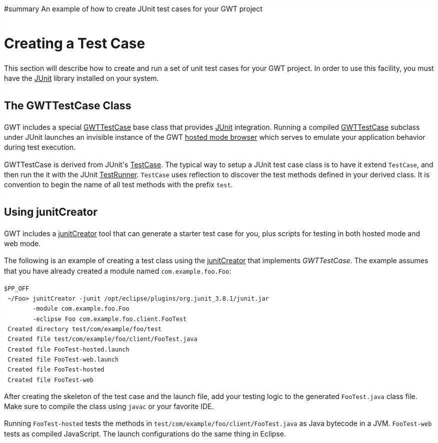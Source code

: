 ﻿#summary An example of how to create JUnit test cases for your GWT project

# Creating a Test Case #

This section will describe how to create and run a set of unit test cases for your GWT project.  In order to use this facility, you must have the [JUnit](http://sourceforge.net/projects/junit/) library installed on your system.


## The GWTTestCase Class ##

GWT includes a special [GWTTestCase](http://google-web-toolkit.googlecode.com/svn/javadoc/1.5/com/google/gwt/junit/client/GWTTestCase.html) base class that provides [JUnit](http://www.junit.org) integration. Running a compiled [GWTTestCase](http://google-web-toolkit.googlecode.com/svn/javadoc/1.5/com/google/gwt/junit/client/GWTTestCase.html) subclass under JUnit launches an invisible instance of the GWT [hosted mode browser](DevGuideHostedMode.md) which serves to emulate your application behavior during test execution.

GWTTestCase is derived from JUnit's [TestCase](http://junit.sourceforge.net/javadoc/junit/framework/TestCase.html).  The typical way to setup a JUnit test case class is to have it extend `TestCase`, and then run the it with the JUnit [TestRunner](http://junit.sourceforge.net/javadoc/junit/awtui/TestRunner.html).  `TestCase` uses reflection to discover the test methods defined in your derived class.  It is convention to begin the name of all test methods with the prefix `test`.


## Using junitCreator ##

GWT includes a [junitCreator](DevGuideJunitCreator.md) tool that can generate a starter test case for you, plus scripts for testing in both hosted mode and web mode.

The following is an example of creating a test class using the [junitCreator](DevGuideJunitCreator.md) that implements _GWTTestCase_.  The example assumes that you have already created a module named `com.example.foo.Foo`:

```
$PP_OFF
 ~/Foo> junitCreator -junit /opt/eclipse/plugins/org.junit_3.8.1/junit.jar
        -module com.example.foo.Foo
        -eclipse Foo com.example.foo.client.FooTest
 Created directory test/com/example/foo/test
 Created file test/com/example/foo/client/FooTest.java
 Created file FooTest-hosted.launch
 Created file FooTest-web.launch
 Created file FooTest-hosted
 Created file FooTest-web
```

After creating the skeleton of the test case and the launch file, add your testing logic to the generated `FooTest.java` class file.  Make sure to compile the class using `javac` or your favorite IDE.

Running `FooTest-hosted` tests the methods in `test/com/example/foo/client/FooTest.java` as Java bytecode in a JVM. `FooTest-web` tests as compiled JavaScript. The launch configurations do the same thing in Eclipse.
